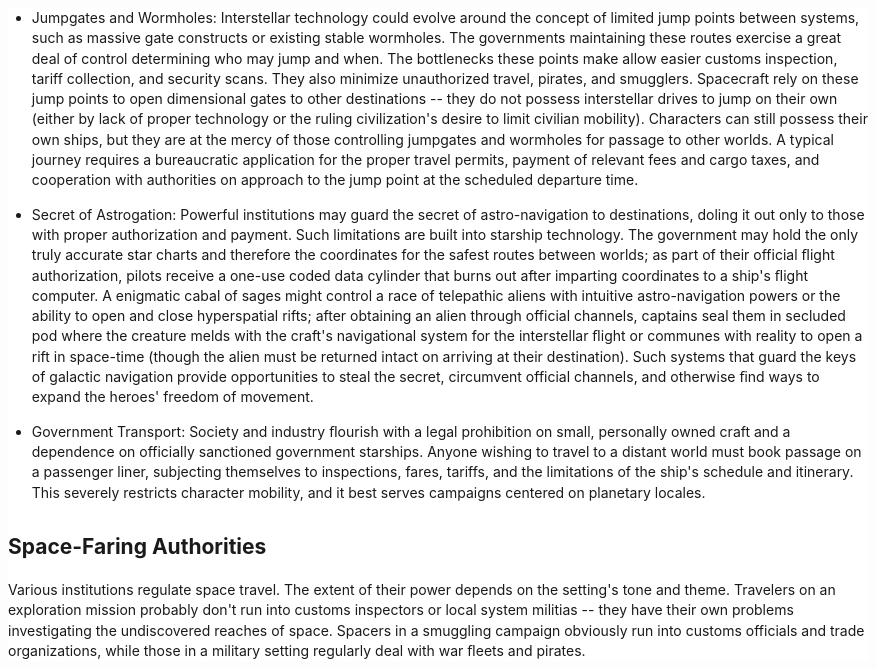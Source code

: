 * Jumpgates and Wormholes: Interstellar technology
could evolve around the concept of limited jump points
between systems, such as massive gate constructs or existing stable 
wormholes. The governments maintaining these
routes exercise a great deal of control determining who may
jump and when. The bottlenecks these points make allow easier
customs inspection, tariff collection, and security scans. They
also minimize unauthorized travel, pirates, and smugglers.
Spacecraft rely on these jump points to open dimensional gates
to other destinations -- they do not possess interstellar drives
to jump on their own (either by lack of proper technology or the
ruling civilization's desire to limit civilian mobility). Characters
can still possess their own ships, but they are at the mercy of
those controlling jumpgates and wormholes for passage to other
worlds. A typical journey requires a bureaucratic application for
the proper travel permits, payment of relevant fees and cargo
taxes, and cooperation with authorities on approach to the jump
point at the scheduled departure time.

* Secret of Astrogation: Powerful institutions may guard
the secret of astro-navigation to destinations, doling it out
only to those with proper authorization and payment. Such
limitations are built into starship technology. The government
may hold the only truly accurate star charts and therefore the
coordinates for the safest routes between worlds; as part of their
official ﬂight authorization, pilots receive a one-use coded data
cylinder that burns out after imparting coordinates to a ship's
ﬂight computer. A enigmatic cabal of sages might control a race
of telepathic aliens with intuitive astro-navigation powers or the
ability to open and close hyperspatial rifts; after obtaining an
alien through official channels, captains seal them in secluded
pod where the creature melds with the craft's navigational system
for the interstellar ﬂight or communes with reality to open a
rift in space-time (though the alien must be returned intact on
arriving at their destination). Such systems that guard the keys
of galactic navigation provide opportunities to steal the secret,
circumvent official channels, and otherwise ﬁnd ways to expand
the heroes' freedom of movement.

* Government Transport: Society and industry ﬂourish
with a legal prohibition on small, personally owned craft and
a dependence on officially sanctioned government starships.
Anyone wishing to travel to a distant world must book passage
on a passenger liner, subjecting themselves to inspections, fares,
tariffs, and the limitations of the ship's schedule and itinerary.
This severely restricts character mobility, and it best serves
campaigns centered on planetary locales.


Space-Faring Authorities
------------------------

Various institutions regulate space travel. The extent of their
power depends on the setting's tone and theme. Travelers on
an exploration mission probably don't run into customs inspectors 
or local system militias -- they have their own problems
investigating the undiscovered reaches of space. Spacers in a
smuggling campaign obviously run into customs officials and
trade organizations, while those in a military setting regularly
deal with war ﬂeets and pirates.
